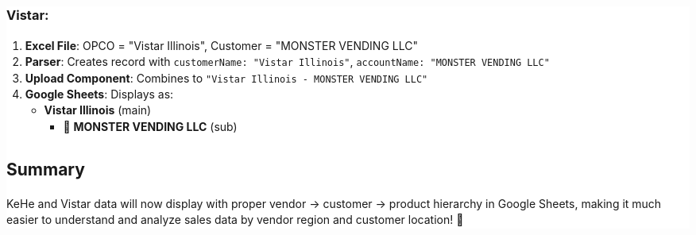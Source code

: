 ### Vistar:
1. **Excel File**: OPCO = "Vistar Illinois", Customer = "MONSTER VENDING LLC"
2. **Parser**: Creates record with `customerName: "Vistar Illinois"`, `accountName: "MONSTER VENDING LLC"`
3. **Upload Component**: Combines to `"Vistar Illinois - MONSTER VENDING LLC"`
4. **Google Sheets**: Displays as:
   - **Vistar Illinois** (main)
     - 📍 **MONSTER VENDING LLC** (sub)

## Summary

KeHe and Vistar data will now display with proper vendor → customer → product hierarchy in Google Sheets, making it much easier to understand and analyze sales data by vendor region and customer location! 🎉

